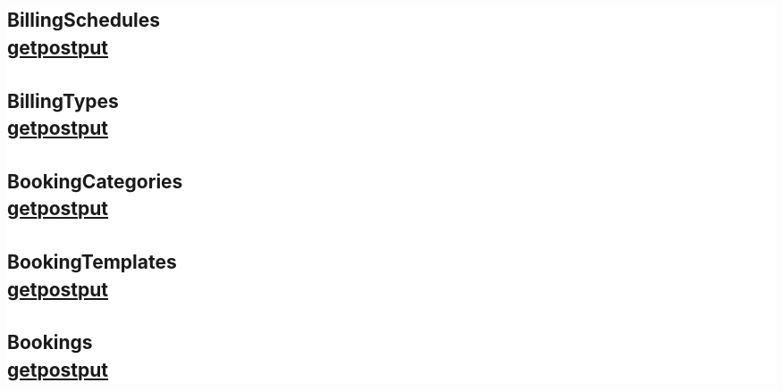 
<div class="group-name">
    <h2 id="BillingSchedules">BillingSchedules
        <div class="btn-group" role="group" aria-label="Verb buttons"><a class="btn btn-verb btn-primary btn-sm" href="../get/#BillingSchedules">get</a><a class="btn btn-verb btn-primary btn-sm" href="../post/#BillingSchedules">post</a><a class="btn btn-verb btn-primary btn-sm" href="../put/#BillingSchedules">put</a>
        </div>
    </h2>
</div>



<div class="group-name">
    <h2 id="BillingTypes">BillingTypes
        <div class="btn-group" role="group" aria-label="Verb buttons"><a class="btn btn-verb btn-primary btn-sm" href="../get/#BillingTypes">get</a><a class="btn btn-verb btn-primary btn-sm" href="../post/#BillingTypes">post</a><a class="btn btn-verb btn-primary btn-sm" href="../put/#BillingTypes">put</a>
        </div>
    </h2>
</div>



<div class="group-name">
    <h2 id="BookingCategories">BookingCategories
        <div class="btn-group" role="group" aria-label="Verb buttons"><a class="btn btn-verb btn-primary btn-sm" href="../get/#BookingCategories">get</a><a class="btn btn-verb btn-primary btn-sm" href="../post/#BookingCategories">post</a><a class="btn btn-verb btn-primary btn-sm" href="../put/#BookingCategories">put</a>
        </div>
    </h2>
</div>



<div class="group-name">
    <h2 id="BookingTemplates">BookingTemplates
        <div class="btn-group" role="group" aria-label="Verb buttons"><a class="btn btn-verb btn-primary btn-sm" href="../get/#BookingTemplates">get</a><a class="btn btn-verb btn-primary btn-sm" href="../post/#BookingTemplates">post</a><a class="btn btn-verb btn-primary btn-sm" href="../put/#BookingTemplates">put</a>
        </div>
    </h2>
</div>



<div class="group-name">
    <h2 id="Bookings">Bookings
        <div class="btn-group" role="group" aria-label="Verb buttons"><a class="btn btn-verb btn-primary btn-sm" href="../get/#Bookings">get</a><a class="btn btn-verb btn-primary btn-sm" href="../post/#Bookings">post</a><a class="btn btn-verb btn-primary btn-sm" href="../put/#Bookings">put</a>
        </div>
    </h2>
</div>
